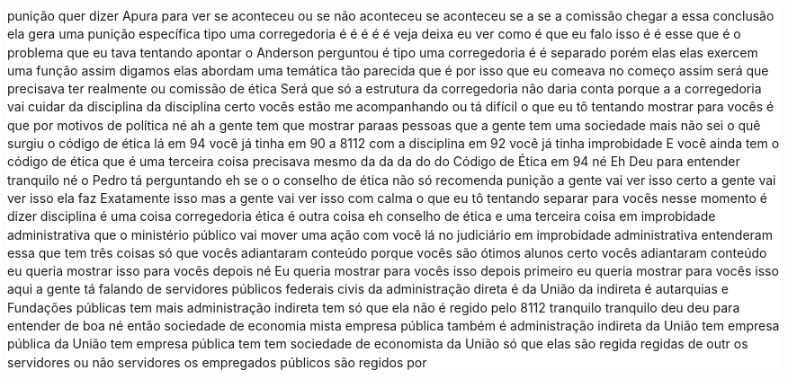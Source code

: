 punição quer dizer Apura para ver se
aconteceu ou se não aconteceu se
aconteceu se a se a comissão chegar a
essa conclusão ela gera uma punição
específica tipo uma corregedoria é é é é
é veja deixa eu ver como é que eu falo
isso é é esse que é o problema que eu
tava tentando apontar o Anderson
perguntou é tipo uma corregedoria é é
separado porém elas elas exercem uma
função assim digamos elas abordam uma
temática tão parecida que é por isso que
eu comeava no começo assim será que
precisava ter realmente ou comissão de
ética Será que só a estrutura da
corregedoria não daria conta porque a a
corregedoria vai cuidar da disciplina da
disciplina certo vocês estão me
acompanhando ou tá difícil o que eu tô
tentando mostrar para vocês é que por
motivos de política né ah a gente tem
que mostrar paraas pessoas que a gente
tem uma sociedade mais não sei o quê
surgiu o código de ética lá em 94 você
já tinha em 90 a 8112 com a disciplina
em 92 você já tinha improbidade E você
ainda tem o código de ética que é uma
terceira coisa precisava mesmo da da da
do do Código de Ética em 94 né
Eh Deu para entender tranquilo né o
Pedro tá perguntando eh se o o conselho
de ética não só recomenda punição a
gente vai ver isso certo a gente vai ver
isso ela faz Exatamente isso mas a gente
vai ver isso com calma o que eu tô
tentando separar para vocês nesse
momento é dizer disciplina é uma coisa
corregedoria ética é outra coisa eh
conselho de ética e uma terceira coisa
em improbidade administrativa que o
ministério público vai mover uma ação
com você lá no judiciário em improbidade
administrativa entenderam essa que tem
três coisas só que vocês adiantaram
conteúdo porque vocês são ótimos alunos
certo vocês adiantaram conteúdo eu
queria mostrar isso para vocês depois né
Eu queria mostrar para vocês isso depois
primeiro eu queria mostrar para vocês
isso aqui a gente tá falando de
servidores públicos federais civis da
administração direta é da União da
indireta é autarquias e Fundações
públicas tem mais administração indireta
tem só que ela não é regido pelo 8112
tranquilo tranquilo deu deu para
entender de boa né então sociedade de
economia mista empresa pública também é
administração indireta da União tem
empresa pública da União tem empresa
pública tem tem sociedade de economista
da União só que elas são regida regidas
de outr os servidores ou não servidores
os empregados públicos são regidos por